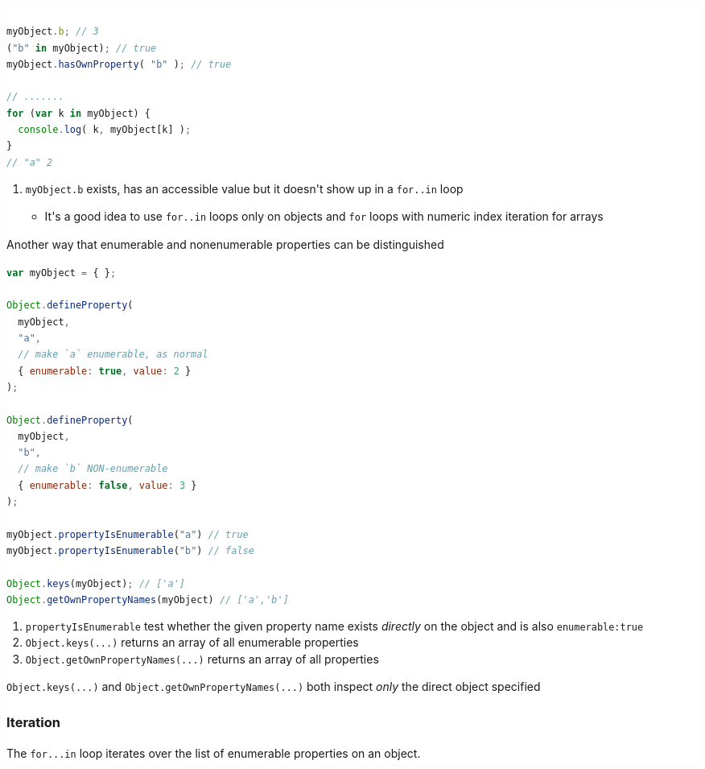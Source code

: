 ```js

myObject.b; // 3
("b" in myObject); // true
myObject.hasOwnProperty( "b" ); // true

// .......
for (var k in myObject) {
  console.log( k, myObject[k] );
}
// "a" 2
```

1. `myObject.b` exists, has an accessible value but it doesn't show up in a `for..in` loop

    - It's a good idea to use `for..in` loops only on objects and `for` loops with numeric index iteration for arrays

Another way that enumerable and nonenumerable properties can be distinguished

```js
var myObject = { };

Object.defineProperty(
  myObject,
  "a",
  // make `a` enumerable, as normal
  { enumerable: true, value: 2 }
);

Object.defineProperty(
  myObject,
  "b",
  // make `b` NON-enumerable
  { enumerable: false, value: 3 }
);

myObject.propertyIsEnumerable("a") // true
myObject.propertyIsEnumerable("b") // false

Object.keys(myObject); // ['a']
Object.getOwnPropertyNames(myObject) // ['a','b']
```

1. `propertyIsEnumerable` test whether the given property name exists _directly_ on the object and is also `enumerable:true`
2. `Object.keys(...)` returns an array of all enumerable properties
3. `Object.getOwnPropertyNames(...)` returns an array of all properties

`Object.keys(...)` and `Object.getOwnPropertyNames(...)` both inspect _only_ the direct object specified

### Iteration

The `for...in` loop iterates over the list of enumerable properties on an object.
